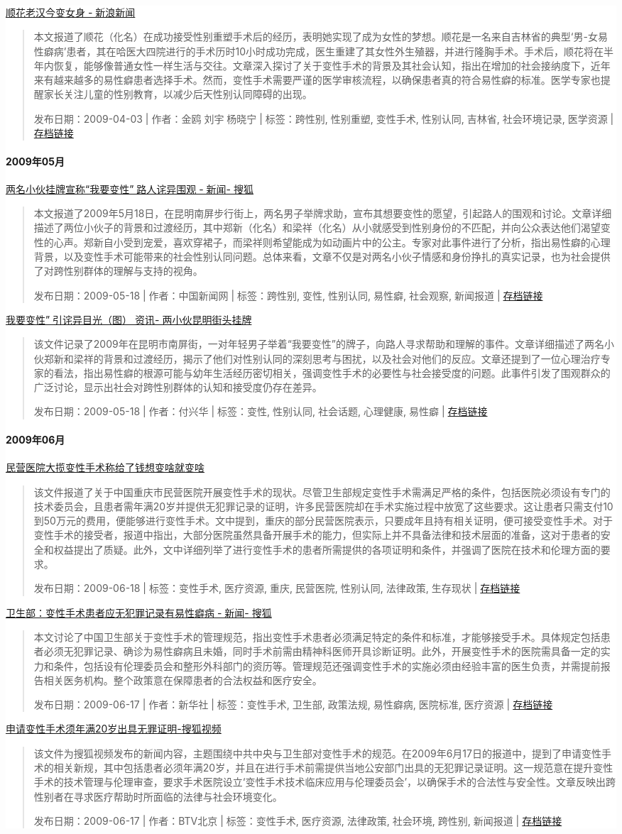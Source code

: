 [顺花老汉今变女身 - 新浪新闻](https://news.sina.cn/sa/2009-04-03/detail-ikkntian1485137.d.html)
>
> 本文报道了顺花（化名）在成功接受性别重塑手术后的经历，表明她实现了成为女性的梦想。顺花是一名来自吉林省的典型‘男-女易性癖病’患者，其在哈医大四院进行的手术历时10小时成功完成，医生重建了其女性外生殖器，并进行隆胸手术。手术后，顺花将在半年内恢复，能够像普通女性一样生活与交往。文章深入探讨了关于变性手术的背景及其社会认知，指出在增加的社会接纳度下，近年来有越来越多的易性癖患者选择手术。然而，变性手术需要严谨的医学审核流程，以确保患者真的符合易性癖的标准。医学专家也提醒家长关注儿童的性别教育，以减少后天性别认同障碍的出现。
> 
> 发布日期：2009-04-03 | 作者：金鸥 刘宇 杨晓宁 | 标签：跨性别, 性别重塑, 变性手术, 性别认同, 吉林省, 社会环境记录, 医学资源 | [存档链接](https://news.transchinese.org/新浪新闻/news_顺花老汉今变女身_-_新浪新闻)



#### 2009年05月

[两名小伙挂牌宣称“我要变性” 路人诧异围观 - 新闻- 搜狐](http://news.sohu.com/20090518/n264027652.shtml)
>
> 本文报道了2009年5月18日，在昆明南屏步行街上，两名男子举牌求助，宣布其想要变性的愿望，引起路人的围观和讨论。文章详细描述了两位小伙子的背景和过渡经历，其中郑新（化名）和梁祥（化名）从小就感受到性别身份的不匹配，并向公众表达他们渴望变性的心声。郑新自小受到宠爱，喜欢穿裙子，而梁祥则希望能成为如动画片中的公主。专家对此事件进行了分析，指出易性癖的心理背景，以及变性手术可能带来的社会性别认同问题。总体来看，文章不仅是对两名小伙子情感和身份挣扎的真实记录，也为社会提供了对跨性别群体的理解与支持的视角。
> 
> 发布日期：2009-05-18 | 作者：中国新闻网 | 标签：跨性别, 变性, 性别认同, 易性癖, 社会观察, 新闻报道 | [存档链接](https://news.transchinese.org/搜狐新闻/news_两名小伙挂牌宣称“我要变性”_路人诧异围观_-_新闻-_搜狐)

[我要变性” 引诧异目光（图） 资讯- 两小伙昆明街头挂牌](https://news.ifeng.com/society/4/200905/0518_346_1162089.shtml)
>
> 该文件记录了2009年在昆明市南屏街，一对年轻男子举着“我要变性”的牌子，向路人寻求帮助和理解的事件。文章详细描述了两名小伙郑新和梁祥的背景和过渡经历，揭示了他们对性别认同的深刻思考与困扰，以及社会对他们的反应。文章还提到了一位心理治疗专家的看法，指出易性癖的根源可能与幼年生活经历密切相关，强调变性手术的必要性与社会接受度的问题。此事件引发了围观群众的广泛讨论，显示出社会对跨性别群体的认知和接受度仍存在差异。
> 
> 发布日期：2009-05-18 | 作者：付兴华 | 标签：变性, 性别认同, 社会话题, 心理健康, 易性癖 | [存档链接](https://news.transchinese.org/凤凰网/news_我要变性”_引诧异目光（图）_资讯-_两小伙昆明街头挂牌)



#### 2009年06月

[民营医院大揽变性手术称给了钱想变啥就变啥](https://www.chinanews.com.cn/jk/jk-hyxw/news/2009/06-18/1739499.shtml)
>
> 该文件报道了关于中国重庆市民营医院开展变性手术的现状。尽管卫生部规定变性手术需满足严格的条件，包括医院必须设有专门的技术委员会，且患者需年满20岁并提供无犯罪记录的证明，许多民营医院却在手术实施过程中放宽了这些要求。这让患者只需支付10到50万元的费用，便能够进行变性手术。文中提到，重庆的部分民营医院表示，只要成年且持有相关证明，便可接受变性手术。对于变性手术的接受者，报道中指出，大部分医院虽然具备开展手术的能力，但实际上并不具备法律和技术层面的准备，这对于患者的安全和权益提出了质疑。此外，文中详细列举了进行变性手术的患者所需提供的各项证明和条件，并强调了医院在技术和伦理方面的要求。
> 
> 发布日期：2009-06-18 | 标签：变性手术, 医疗资源, 重庆, 民营医院, 性别认同, 法律政策, 生存现状 | [存档链接](https://news.transchinese.org/未分类/www_民营医院大揽变性手术称给了钱想变啥就变啥)

[卫生部：变性手术患者应无犯罪记录有易性癖病 - 新闻- 搜狐](http://news.sohu.com/20090617/n264577109.shtml)
>
> 本文讨论了中国卫生部关于变性手术的管理规范，指出变性手术患者必须满足特定的条件和标准，才能够接受手术。具体规定包括患者必须无犯罪记录、确诊为易性癖病且未婚，同时手术前需由精神科医师开具诊断证明。此外，开展变性手术的医院需具备一定的实力和条件，包括设有伦理委员会和整形外科部门的资历等。管理规范还强调变性手术的实施必须由经验丰富的医生负责，并需提前报告相关医务机构。整个政策意在保障患者的合法权益和医疗安全。
> 
> 发布日期：2009-06-17 | 作者：新华社 | 标签：变性手术, 卫生部, 政策法规, 易性癖病, 医院标准, 医疗资源 | [存档链接](https://news.transchinese.org/搜狐新闻/news_卫生部：变性手术患者应无犯罪记录有易性癖病_-_新闻-_搜狐)

[申请变性手术须年满20岁出具无罪证明-搜狐视频](http://tv.sohu.com/20090617/n264581762.shtml)
>
> 该文件为搜狐视频发布的新闻内容，主题围绕中共中央与卫生部对变性手术的规范。在2009年6月17日的报道中，提到了申请变性手术的相关新规，其中包括患者必须年满20岁，并且在进行手术前需提供当地公安部门出具的无犯罪记录证明。这一规范意在提升变性手术的技术管理与伦理审查，要求手术医院设立‘变性手术技术临床应用与伦理委员会’，以确保手术的合法性与安全性。文章反映出跨性别者在寻求医疗帮助时所面临的法律与社会环境变化。
> 
> 发布日期：2009-06-17 | 作者：BTV北京 | 标签：变性手术, 医疗资源, 法律政策, 社会环境, 跨性别, 新闻报道 | [存档链接](https://news.transchinese.org/搜狐新闻/tv_申请变性手术须年满20岁出具无罪证明-搜狐视频)
